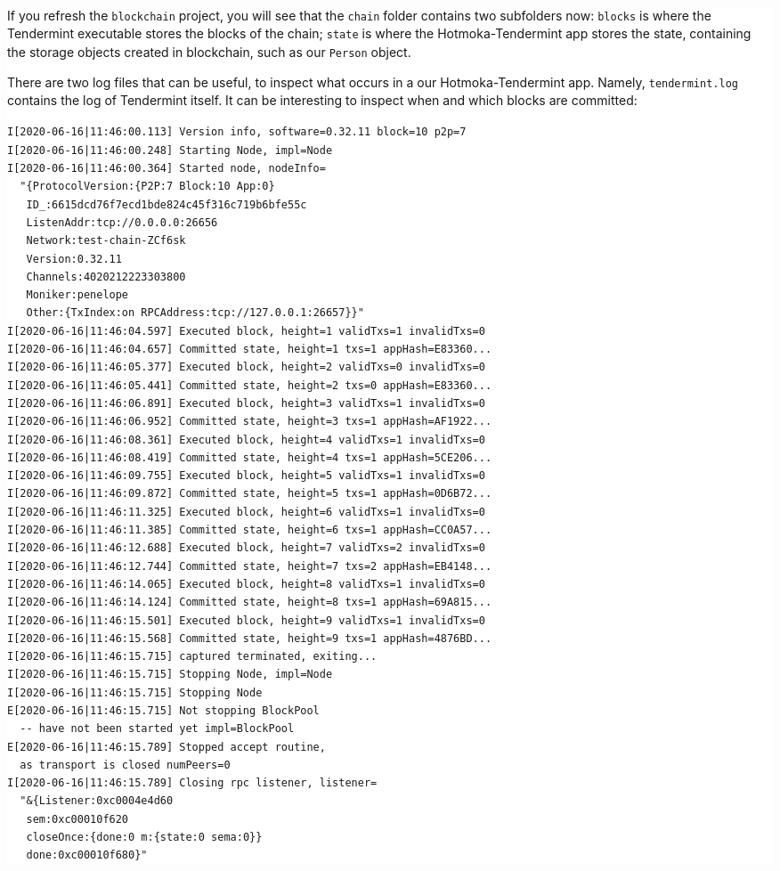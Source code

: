If you refresh the `blockchain` project, you will see that the `chain`
folder contains two subfolders now: `blocks` is where the Tendermint
executable stores the blocks of the chain; `state` is where the
Hotmoka-Tendermint app stores the state, containing the storage objects
created in blockchain, such as our `Person` object.

There are two log files that can be useful, to inspect what occurs in a
our Hotmoka-Tendermint app. Namely, `tendermint.log` contains the log of
Tendermint itself. It can be interesting to inspect when and which
blocks are committed:

    I[2020-06-16|11:46:00.113] Version info, software=0.32.11 block=10 p2p=7
    I[2020-06-16|11:46:00.248] Starting Node, impl=Node
    I[2020-06-16|11:46:00.364] Started node, nodeInfo=
      "{ProtocolVersion:{P2P:7 Block:10 App:0}
       ID_:6615dcd76f7ecd1bde824c45f316c719b6bfe55c
       ListenAddr:tcp://0.0.0.0:26656
       Network:test-chain-ZCf6sk
       Version:0.32.11
       Channels:4020212223303800
       Moniker:penelope
       Other:{TxIndex:on RPCAddress:tcp://127.0.0.1:26657}}"
    I[2020-06-16|11:46:04.597] Executed block, height=1 validTxs=1 invalidTxs=0
    I[2020-06-16|11:46:04.657] Committed state, height=1 txs=1 appHash=E83360...
    I[2020-06-16|11:46:05.377] Executed block, height=2 validTxs=0 invalidTxs=0
    I[2020-06-16|11:46:05.441] Committed state, height=2 txs=0 appHash=E83360...
    I[2020-06-16|11:46:06.891] Executed block, height=3 validTxs=1 invalidTxs=0
    I[2020-06-16|11:46:06.952] Committed state, height=3 txs=1 appHash=AF1922...
    I[2020-06-16|11:46:08.361] Executed block, height=4 validTxs=1 invalidTxs=0
    I[2020-06-16|11:46:08.419] Committed state, height=4 txs=1 appHash=5CE206...
    I[2020-06-16|11:46:09.755] Executed block, height=5 validTxs=1 invalidTxs=0
    I[2020-06-16|11:46:09.872] Committed state, height=5 txs=1 appHash=0D6B72...
    I[2020-06-16|11:46:11.325] Executed block, height=6 validTxs=1 invalidTxs=0
    I[2020-06-16|11:46:11.385] Committed state, height=6 txs=1 appHash=CC0A57...
    I[2020-06-16|11:46:12.688] Executed block, height=7 validTxs=2 invalidTxs=0
    I[2020-06-16|11:46:12.744] Committed state, height=7 txs=2 appHash=EB4148...
    I[2020-06-16|11:46:14.065] Executed block, height=8 validTxs=1 invalidTxs=0
    I[2020-06-16|11:46:14.124] Committed state, height=8 txs=1 appHash=69A815...
    I[2020-06-16|11:46:15.501] Executed block, height=9 validTxs=1 invalidTxs=0
    I[2020-06-16|11:46:15.568] Committed state, height=9 txs=1 appHash=4876BD...
    I[2020-06-16|11:46:15.715] captured terminated, exiting...
    I[2020-06-16|11:46:15.715] Stopping Node, impl=Node
    I[2020-06-16|11:46:15.715] Stopping Node
    E[2020-06-16|11:46:15.715] Not stopping BlockPool
      -- have not been started yet impl=BlockPool
    E[2020-06-16|11:46:15.789] Stopped accept routine,
      as transport is closed numPeers=0
    I[2020-06-16|11:46:15.789] Closing rpc listener, listener=
      "&{Listener:0xc0004e4d60
       sem:0xc00010f620
       closeOnce:{done:0 m:{state:0 sema:0}}
       done:0xc00010f680}"
